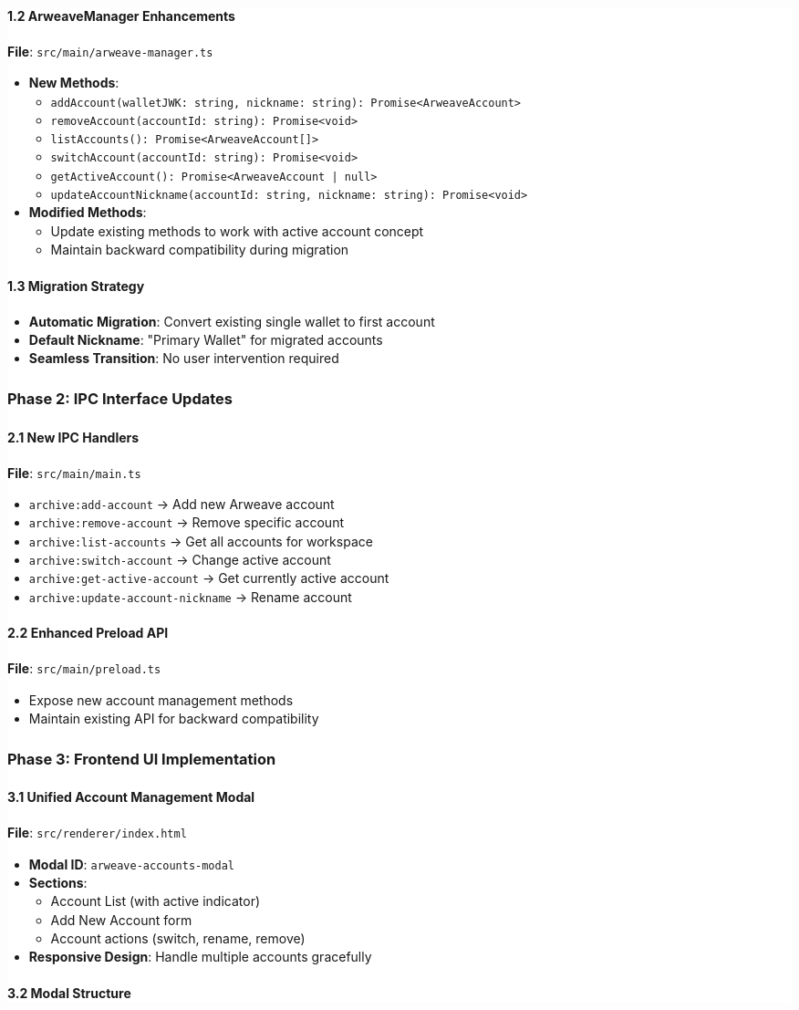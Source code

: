#### 1.2 ArweaveManager Enhancements

**File**: `src/main/arweave-manager.ts`

- **New Methods**:
  - `addAccount(walletJWK: string, nickname: string): Promise<ArweaveAccount>`
  - `removeAccount(accountId: string): Promise<void>`
  - `listAccounts(): Promise<ArweaveAccount[]>`
  - `switchAccount(accountId: string): Promise<void>`
  - `getActiveAccount(): Promise<ArweaveAccount | null>`
  - `updateAccountNickname(accountId: string, nickname: string): Promise<void>`
- **Modified Methods**:
  - Update existing methods to work with active account concept
  - Maintain backward compatibility during migration

#### 1.3 Migration Strategy

- **Automatic Migration**: Convert existing single wallet to first account
- **Default Nickname**: "Primary Wallet" for migrated accounts
- **Seamless Transition**: No user intervention required

### Phase 2: IPC Interface Updates

#### 2.1 New IPC Handlers

**File**: `src/main/main.ts`

- `archive:add-account` → Add new Arweave account
- `archive:remove-account` → Remove specific account
- `archive:list-accounts` → Get all accounts for workspace
- `archive:switch-account` → Change active account
- `archive:get-active-account` → Get currently active account
- `archive:update-account-nickname` → Rename account

#### 2.2 Enhanced Preload API

**File**: `src/main/preload.ts`

- Expose new account management methods
- Maintain existing API for backward compatibility

### Phase 3: Frontend UI Implementation

#### 3.1 Unified Account Management Modal

**File**: `src/renderer/index.html`

- **Modal ID**: `arweave-accounts-modal`
- **Sections**:
  - Account List (with active indicator)
  - Add New Account form
  - Account actions (switch, rename, remove)
- **Responsive Design**: Handle multiple accounts gracefully

#### 3.2 Modal Structure
